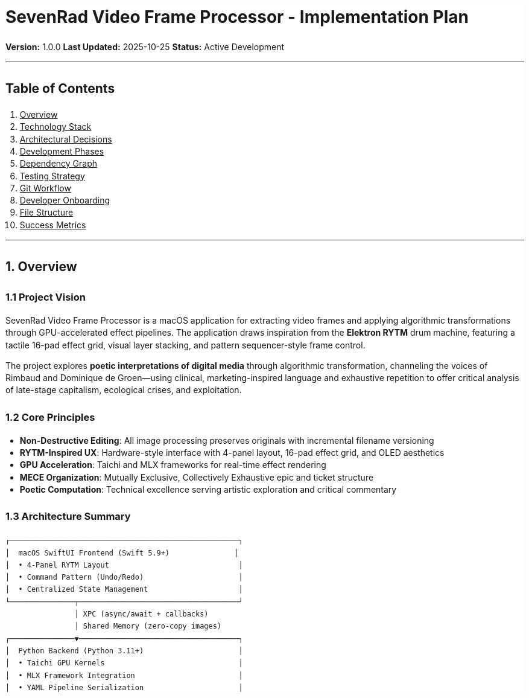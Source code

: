 # SevenRad Video Frame Processor - Implementation Plan

**Version:** 1.0.0
**Last Updated:** 2025-10-25
**Status:** Active Development

---

## Table of Contents

1. [Overview](#1-overview)
2. [Technology Stack](#2-technology-stack)
3. [Architectural Decisions](#3-architectural-decisions)
4. [Development Phases](#4-development-phases)
5. [Dependency Graph](#5-dependency-graph)
6. [Testing Strategy](#6-testing-strategy)
7. [Git Workflow](#7-git-workflow)
8. [Developer Onboarding](#8-developer-onboarding)
9. [File Structure](#9-file-structure)
10. [Success Metrics](#10-success-metrics)

---

## 1. Overview

### 1.1 Project Vision

SevenRad Video Frame Processor is a macOS application for extracting video frames and applying algorithmic transformations through GPU-accelerated effect pipelines. The application draws inspiration from the **Elektron RYTM** drum machine, featuring a tactile 16-pad effect grid, visual layer stacking, and pattern sequencer-style frame control.

The project explores **poetic interpretations of digital media** through algorithmic transformation, channeling the voices of Rimbaud and Dominique de Groen—using clinical, marketing-inspired language and exhaustive repetition to offer critical analysis of late-stage capitalism, ecological crises, and exploitation.

### 1.2 Core Principles

- **Non-Destructive Editing**: All image processing preserves originals with incremental filename versioning
- **RYTM-Inspired UX**: Hardware-style interface with 4-panel layout, 16-pad effect grid, and OLED aesthetics
- **GPU Acceleration**: Taichi and MLX frameworks for real-time effect rendering
- **MECE Organization**: Mutually Exclusive, Collectively Exhaustive epic and ticket structure
- **Poetic Computation**: Technical excellence serving artistic exploration and critical commentary

### 1.3 Architecture Summary

```
┌─────────────────────────────────────────────────────┐
│  macOS SwiftUI Frontend (Swift 5.9+)               │
│  • 4-Panel RYTM Layout                              │
│  • Command Pattern (Undo/Redo)                      │
│  • Centralized State Management                     │
└───────────────┬─────────────────────────────────────┘
                │ XPC (async/await + callbacks)
                │ Shared Memory (zero-copy images)
┌───────────────▼─────────────────────────────────────┐
│  Python Backend (Python 3.11+)                      │
│  • Taichi GPU Kernels                               │
│  • MLX Framework Integration                        │
│  • YAML Pipeline Serialization                      │
```